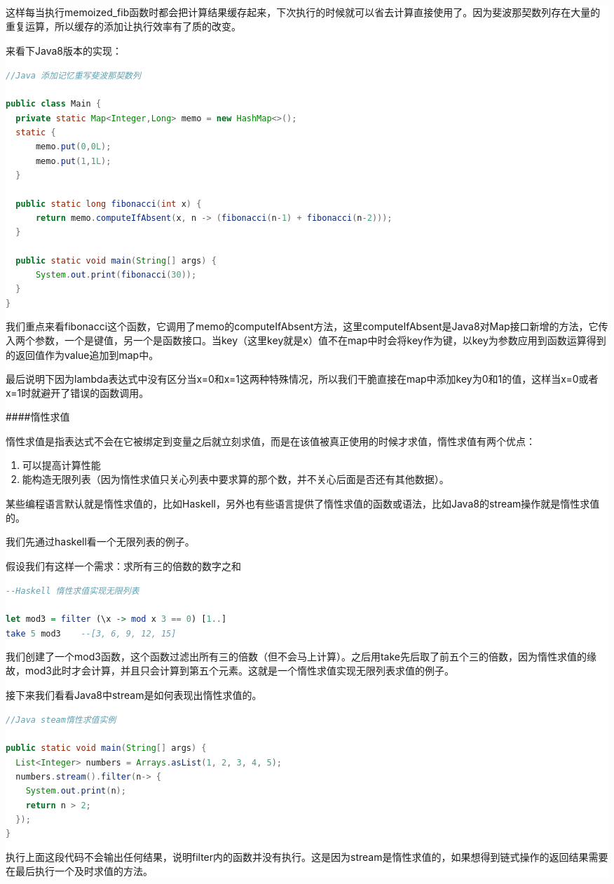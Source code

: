 这样每当执行memoized_fib函数时都会把计算结果缓存起来，下次执行的时候就可以省去计算直接使用了。因为斐波那契数列存在大量的重复运算，所以缓存的添加让执行效率有了质的改变。

来看下Java8版本的实现：

```java
//Java 添加记忆重写斐波那契数列

public class Main {
  private static Map<Integer,Long> memo = new HashMap<>();
  static {
      memo.put(0,0L); 
      memo.put(1,1L); 
  }

  public static long fibonacci(int x) {
      return memo.computeIfAbsent(x, n -> (fibonacci(n-1) + fibonacci(n-2)));
  }

  public static void main(String[] args) {
      System.out.print(fibonacci(30));
  }
}
```

我们重点来看fibonacci这个函数，它调用了memo的computeIfAbsent方法，这里computeIfAbsent是Java8对Map接口新增的方法，它传入两个参数，一个是键值，另一个是函数接口。当key（这里key就是x）值不在map中时会将key作为键，以key为参数应用到函数运算得到的返回值作为value追加到map中。

最后说明下因为lambda表达式中没有区分当x=0和x=1这两种特殊情况，所以我们干脆直接在map中添加key为0和1的值，这样当x=0或者x=1时就避开了错误的函数调用。

####惰性求值

惰性求值是指表达式不会在它被绑定到变量之后就立刻求值，而是在该值被真正使用的时候才求值，惰性求值有两个优点：

1. 可以提高计算性能
2. 能构造无限列表（因为惰性求值只关心列表中要求算的那个数，并不关心后面是否还有其他数据）。

某些编程语言默认就是惰性求值的，比如Haskell，另外也有些语言提供了惰性求值的函数或语法，比如Java8的stream操作就是惰性求值的。

我们先通过haskell看一个无限列表的例子。

假设我们有这样一个需求：求所有三的倍数的数字之和

```haskell
--Haskell 惰性求值实现无限列表

let mod3 = filter (\x -> mod x 3 == 0) [1..]
take 5 mod3    --[3, 6, 9, 12, 15]
```
我们创建了一个mod3函数，这个函数过滤出所有三的倍数（但不会马上计算）。之后用take先后取了前五个三的倍数，因为惰性求值的缘故，mod3此时才会计算，并且只会计算到第五个元素。这就是一个惰性求值实现无限列表求值的例子。

接下来我们看看Java8中stream是如何表现出惰性求值的。
```java
//Java steam惰性求值实例

public static void main(String[] args) {
  List<Integer> numbers = Arrays.asList(1, 2, 3, 4, 5);
  numbers.stream().filter(n-> {
    System.out.print(n);
    return n > 2;
  });
}
```
执行上面这段代码不会输出任何结果，说明filter内的函数并没有执行。这是因为stream是惰性求值的，如果想得到链式操作的返回结果需要在最后执行一个及时求值的方法。
